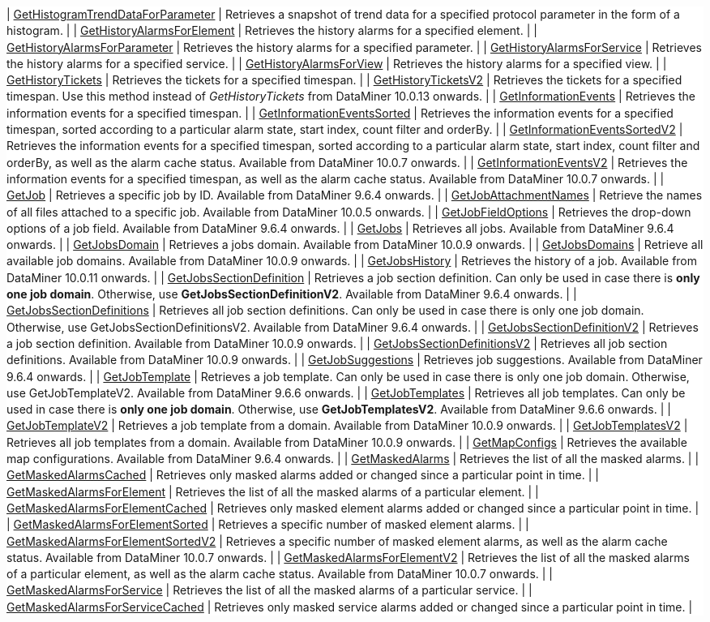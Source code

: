 | [GetHistogramTrendDataForParameter](xref:GetHistogramTrendDataForParameter) | Retrieves a snapshot of trend data for a specified protocol parameter in the form of a histogram. |
| [GetHistoryAlarmsForElement](xref:GetHistoryAlarmsForElement) | Retrieves the history alarms for a specified element. |
| [GetHistoryAlarmsForParameter](xref:GetHistoryAlarmsForParameter) | Retrieves the history alarms for a specified parameter. |
| [GetHistoryAlarmsForService](xref:GetHistoryAlarmsForService) | Retrieves the history alarms for a specified service. |
| [GetHistoryAlarmsForView](xref:GetHistoryAlarmsForView) | Retrieves the history alarms for a specified view. |
| [GetHistoryTickets](xref:GetHistoryTickets) | Retrieves the tickets for a specified timespan. |
| [GetHistoryTicketsV2](xref:GetHistoryTicketsV2) | Retrieves the tickets for a specified timespan. Use this method instead of *GetHistoryTickets* from DataMiner 10.0.13 onwards. |
| [GetInformationEvents](xref:GetInformationEvents) | Retrieves the information events for a specified timespan. |
| [GetInformationEventsSorted](xref:GetInformationEventsSorted) | Retrieves the information events for a specified timespan, sorted according to a particular alarm state, start index, count filter and orderBy. |
| [GetInformationEventsSortedV2](xref:GetInformationEventsSortedV2) | Retrieves the information events for a specified timespan, sorted according to a particular alarm state, start index, count filter and orderBy, as well as the alarm cache status. Available from DataMiner 10.0.7 onwards. |
| [GetInformationEventsV2](xref:GetInformationEventsV2) | Retrieves the information events for a specified timespan, as well as the alarm cache status. Available from DataMiner 10.0.7 onwards. |
| [GetJob](xref:GetJob) | Retrieves a specific job by ID. Available from DataMiner 9.6.4 onwards. |
| [GetJobAttachmentNames](xref:GetJobAttachmentNames) | Retrieve the names of all files attached to a specific job. Available from DataMiner 10.0.5 onwards. |
| [GetJobFieldOptions](xref:GetJobFieldOptions) | Retrieves the drop-down options of a job field. Available from DataMiner 9.6.4 onwards. |
| [GetJobs](xref:GetJobs) | Retrieves all jobs. Available from DataMiner 9.6.4 onwards. |
| [GetJobsDomain](xref:GetJobsDomain) | Retrieves a jobs domain. Available from DataMiner 10.0.9 onwards. |
| [GetJobsDomains](xref:GetJobsDomains) | Retrieve all available job domains. Available from DataMiner 10.0.9 onwards. |
| [GetJobsHistory](xref:GetJobsHistory) | Retrieves the history of a job. Available from DataMiner 10.0.11 onwards. |
| [GetJobsSectionDefinition](xref:GetJobsSectionDefinition) | Retrieves a job section definition. Can only be used in case there is **only one job domain**. Otherwise, use **GetJobsSectionDefinitionV2**. Available from DataMiner 9.6.4 onwards. |
| [GetJobsSectionDefinitions](xref:GetJobsSectionDefinitions) | Retrieves all job section definitions. Can only be used in case there is only one job domain. Otherwise, use GetJobsSectionDefinitionsV2. Available from DataMiner 9.6.4 onwards. |
| [GetJobsSectionDefinitionV2](xref:GetJobsSectionDefinitionV2) | Retrieves a job section definition. Available from DataMiner 10.0.9 onwards. |
| [GetJobsSectionDefinitionsV2](xref:GetJobsSectionDefinitionsV2) | Retrieves all job section definitions. Available from DataMiner 10.0.9 onwards. |
| [GetJobSuggestions](xref:GetJobSuggestions) | Retrieves job suggestions. Available from DataMiner 9.6.4 onwards. |
| [GetJobTemplate](xref:GetJobTemplate) | Retrieves a job template. Can only be used in case there is only one job domain. Otherwise, use GetJobTemplateV2. Available from DataMiner 9.6.6 onwards. |
| [GetJobTemplates](xref:GetJobTemplates) | Retrieves all job templates. Can only be used in case there is **only one job domain**. Otherwise, use **GetJobTemplatesV2**. Available from DataMiner 9.6.6 onwards. |
| [GetJobTemplateV2](xref:GetJobTemplateV2) | Retrieves a job template from a domain. Available from DataMiner 10.0.9 onwards. |
| [GetJobTemplatesV2](xref:GetJobTemplatesV2) | Retrieves all job templates from a domain. Available from DataMiner 10.0.9 onwards. |
| [GetMapConfigs](xref:GetMapConfigs) | Retrieves the available map configurations. Available from DataMiner 9.6.4 onwards. |
| [GetMaskedAlarms](xref:GetMaskedAlarms) | Retrieves the list of all the masked alarms. |
| [GetMaskedAlarmsCached](xref:GetMaskedAlarmsCached) | Retrieves only masked alarms added or changed since a particular point in time. |
| [GetMaskedAlarmsForElement](xref:GetMaskedAlarmsForElementv1) | Retrieves the list of all the masked alarms of a particular element. |
| [GetMaskedAlarmsForElementCached](xref:GetMaskedAlarmsForElementCached) | Retrieves only masked element alarms added or changed since a particular point in time. |
| [GetMaskedAlarmsForElementSorted](xref:GetMaskedAlarmsForElementSorted) | Retrieves a specific number of masked element alarms. |
| [GetMaskedAlarmsForElementSortedV2](xref:GetMaskedAlarmsForElementSortedV2) | Retrieves a specific number of masked element alarms, as well as the alarm cache status. Available from DataMiner 10.0.7 onwards. |
| [GetMaskedAlarmsForElementV2](xref:GetMaskedAlarmsForElementV2) | Retrieves the list of all the masked alarms of a particular element, as well as the alarm cache status. Available from DataMiner 10.0.7 onwards. |
| [GetMaskedAlarmsForService](xref:GetMaskedAlarmsForService) | Retrieves the list of all the masked alarms of a particular service. |
| [GetMaskedAlarmsForServiceCached](xref:GetMaskedAlarmsForServiceCached) | Retrieves only masked service alarms added or changed since a particular point in time. |